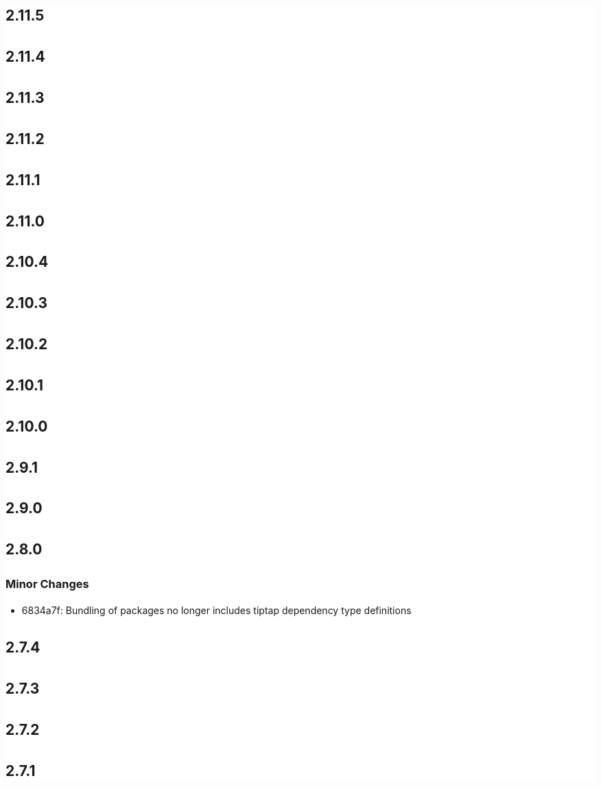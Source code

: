 ## 2.11.5

## 2.11.4

## 2.11.3

## 2.11.2

## 2.11.1

## 2.11.0

## 2.10.4

## 2.10.3

## 2.10.2

## 2.10.1

## 2.10.0

## 2.9.1

## 2.9.0

## 2.8.0

### Minor Changes

- 6834a7f: Bundling of packages no longer includes tiptap dependency type definitions

## 2.7.4

## 2.7.3

## 2.7.2

## 2.7.1
